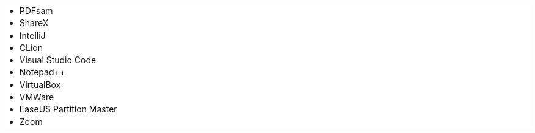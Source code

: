 * PDFsam
* ShareX
* IntelliJ
* CLion
* Visual Studio Code
* Notepad++
* VirtualBox
* VMWare
* EaseUS Partition Master
* Zoom
